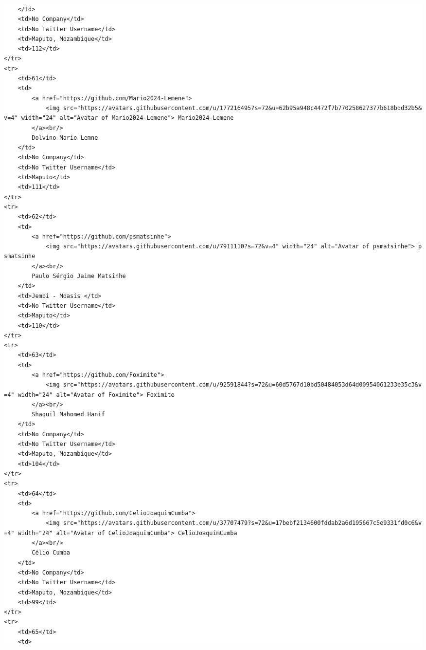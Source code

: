		</td>
		<td>No Company</td>
		<td>No Twitter Username</td>
		<td>Maputo, Mozambique</td>
		<td>112</td>
	</tr>
	<tr>
		<td>61</td>
		<td>
			<a href="https://github.com/Mario2024-Lemene">
				<img src="https://avatars.githubusercontent.com/u/177216495?s=72&u=62b95a948c4472f7b770258627377b618bdd32b5&v=4" width="24" alt="Avatar of Mario2024-Lemene"> Mario2024-Lemene
			</a><br/>
			Dolvino Mario Lemne
		</td>
		<td>No Company</td>
		<td>No Twitter Username</td>
		<td>Maputo</td>
		<td>111</td>
	</tr>
	<tr>
		<td>62</td>
		<td>
			<a href="https://github.com/psmatsinhe">
				<img src="https://avatars.githubusercontent.com/u/7911110?s=72&v=4" width="24" alt="Avatar of psmatsinhe"> psmatsinhe
			</a><br/>
			Paulo Sérgio Jaime Matsinhe
		</td>
		<td>Jembi - Moasis </td>
		<td>No Twitter Username</td>
		<td>Maputo</td>
		<td>110</td>
	</tr>
	<tr>
		<td>63</td>
		<td>
			<a href="https://github.com/Foximite">
				<img src="https://avatars.githubusercontent.com/u/92591844?s=72&u=60d5767d10bd50484053d64d00954061233e35c3&v=4" width="24" alt="Avatar of Foximite"> Foximite
			</a><br/>
			Shaquil Mahomed Hanif
		</td>
		<td>No Company</td>
		<td>No Twitter Username</td>
		<td>Maputo, Mozambique</td>
		<td>104</td>
	</tr>
	<tr>
		<td>64</td>
		<td>
			<a href="https://github.com/CelioJoaquimCumba">
				<img src="https://avatars.githubusercontent.com/u/37707479?s=72&u=17bebf2134600fddab2a6d195667c5e9331fd0c6&v=4" width="24" alt="Avatar of CelioJoaquimCumba"> CelioJoaquimCumba
			</a><br/>
			Célio Cumba
		</td>
		<td>No Company</td>
		<td>No Twitter Username</td>
		<td>Maputo, Mozambique</td>
		<td>99</td>
	</tr>
	<tr>
		<td>65</td>
		<td>